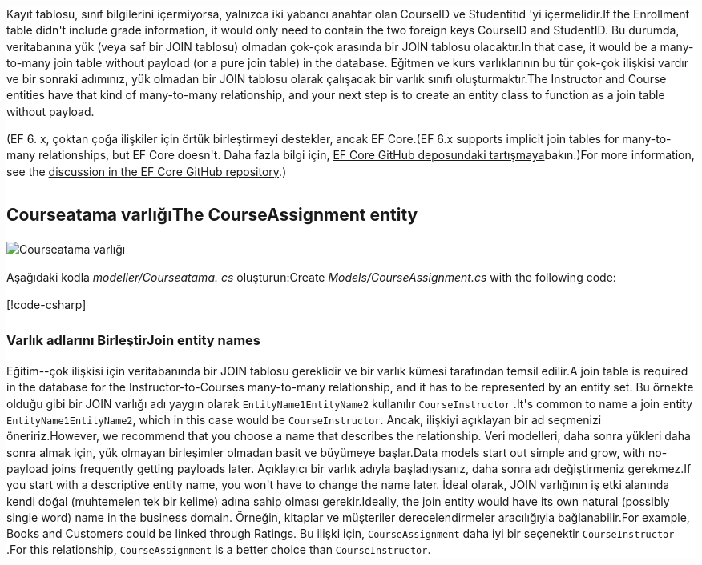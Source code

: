 <span data-ttu-id="4e071-287">Kayıt tablosu, sınıf bilgilerini içermiyorsa, yalnızca iki yabancı anahtar olan CourseID ve Studentitıd 'yi içermelidir.</span><span class="sxs-lookup"><span data-stu-id="4e071-287">If the Enrollment table didn't include grade information, it would only need to contain the two foreign keys CourseID and StudentID.</span></span> <span data-ttu-id="4e071-288">Bu durumda, veritabanına yük (veya saf bir JOIN tablosu) olmadan çok-çok arasında bir JOIN tablosu olacaktır.</span><span class="sxs-lookup"><span data-stu-id="4e071-288">In that case, it would be a many-to-many join table without payload (or a pure join table) in the database.</span></span> <span data-ttu-id="4e071-289">Eğitmen ve kurs varlıklarının bu tür çok-çok ilişkisi vardır ve bir sonraki adımınız, yük olmadan bir JOIN tablosu olarak çalışacak bir varlık sınıfı oluşturmaktır.</span><span class="sxs-lookup"><span data-stu-id="4e071-289">The Instructor and Course entities have that kind of many-to-many relationship, and your next step is to create an entity class to function as a join table without payload.</span></span>

<span data-ttu-id="4e071-290">(EF 6. x, çoktan çoğa ilişkiler için örtük birleştirmeyi destekler, ancak EF Core.</span><span class="sxs-lookup"><span data-stu-id="4e071-290">(EF 6.x supports implicit join tables for many-to-many relationships, but EF Core doesn't.</span></span> <span data-ttu-id="4e071-291">Daha fazla bilgi için, [EF Core GitHub deposundaki tartışmaya](https://github.com/aspnet/EntityFramework/issues/1368)bakın.)</span><span class="sxs-lookup"><span data-stu-id="4e071-291">For more information, see the [discussion in the EF Core GitHub repository](https://github.com/aspnet/EntityFramework/issues/1368).)</span></span>

## <a name="the-courseassignment-entity"></a><span data-ttu-id="4e071-292">Courseatama varlığı</span><span class="sxs-lookup"><span data-stu-id="4e071-292">The CourseAssignment entity</span></span>

![Courseatama varlığı](complex-data-model/_static/courseassignment-entity.png)

<span data-ttu-id="4e071-294">Aşağıdaki kodla *modeller/Courseatama. cs* oluşturun:</span><span class="sxs-lookup"><span data-stu-id="4e071-294">Create *Models/CourseAssignment.cs* with the following code:</span></span>

[!code-csharp[](intro/samples/cu/Models/CourseAssignment.cs)]

### <a name="join-entity-names"></a><span data-ttu-id="4e071-295">Varlık adlarını Birleştir</span><span class="sxs-lookup"><span data-stu-id="4e071-295">Join entity names</span></span>

<span data-ttu-id="4e071-296">Eğitim--çok ilişkisi için veritabanında bir JOIN tablosu gereklidir ve bir varlık kümesi tarafından temsil edilir.</span><span class="sxs-lookup"><span data-stu-id="4e071-296">A join table is required in the database for the Instructor-to-Courses many-to-many relationship, and it has to be represented by an entity set.</span></span> <span data-ttu-id="4e071-297">Bu örnekte olduğu gibi bir JOIN varlığı adı yaygın olarak `EntityName1EntityName2` kullanılır `CourseInstructor` .</span><span class="sxs-lookup"><span data-stu-id="4e071-297">It's common to name a join entity `EntityName1EntityName2`, which in this case would be `CourseInstructor`.</span></span> <span data-ttu-id="4e071-298">Ancak, ilişkiyi açıklayan bir ad seçmenizi öneririz.</span><span class="sxs-lookup"><span data-stu-id="4e071-298">However, we recommend that you choose a name that describes the relationship.</span></span> <span data-ttu-id="4e071-299">Veri modelleri, daha sonra yükleri daha sonra almak için, yük olmayan birleşimler olmadan basit ve büyümeye başlar.</span><span class="sxs-lookup"><span data-stu-id="4e071-299">Data models start out simple and grow, with no-payload joins frequently getting payloads later.</span></span> <span data-ttu-id="4e071-300">Açıklayıcı bir varlık adıyla başladıysanız, daha sonra adı değiştirmeniz gerekmez.</span><span class="sxs-lookup"><span data-stu-id="4e071-300">If you start with a descriptive entity name, you won't have to change the name later.</span></span> <span data-ttu-id="4e071-301">İdeal olarak, JOIN varlığının iş etki alanında kendi doğal (muhtemelen tek bir kelime) adına sahip olması gerekir.</span><span class="sxs-lookup"><span data-stu-id="4e071-301">Ideally, the join entity would have its own natural (possibly single word) name in the business domain.</span></span> <span data-ttu-id="4e071-302">Örneğin, kitaplar ve müşteriler derecelendirmeler aracılığıyla bağlanabilir.</span><span class="sxs-lookup"><span data-stu-id="4e071-302">For example, Books and Customers could be linked through Ratings.</span></span> <span data-ttu-id="4e071-303">Bu ilişki için, `CourseAssignment` daha iyi bir seçenektir `CourseInstructor` .</span><span class="sxs-lookup"><span data-stu-id="4e071-303">For this relationship, `CourseAssignment` is a better choice than `CourseInstructor`.</span></span>
